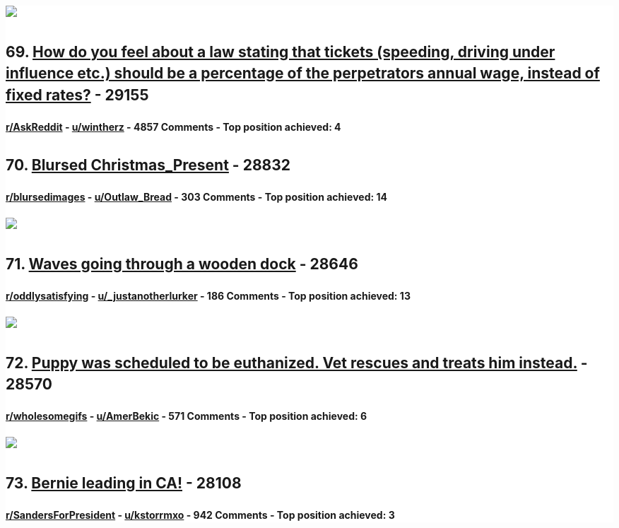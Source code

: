 <a href="https://i.redd.it/045xbeq6wq241.gif"><img src="https://b.thumbs.redditmedia.com/Hz8XT5QK6LVJc5hPGKGS_FStmW8icdbkHqmNnYj6iQM.jpg"></img></a>

## 69. [How do you feel about a law stating that tickets (speeding, driving under influence etc.) should be a percentage of the perpetrators annual wage, instead of fixed rates?](http://reddit.com/r/AskReddit/comments/e6oh3e/how_do_you_feel_about_a_law_stating_that_tickets/) - 29155
#### [r/AskReddit](http://reddit.com/r/AskReddit) - [u/wintherz](http://reddit.com/u/wintherz) - 4857 Comments - Top position achieved: 4

## 70. [Blursed Christmas_Present](http://reddit.com/r/blursedimages/comments/e6a1qc/blursed_christmas_present/) - 28832
#### [r/blursedimages](http://reddit.com/r/blursedimages) - [u/Outlaw_Bread](http://reddit.com/u/Outlaw_Bread) - 303 Comments - Top position achieved: 14

<a href="https://i.redd.it/ou8wxqh32q241.jpg"><img src="https://b.thumbs.redditmedia.com/lEHXhlZl2OBw-pycZcpxY_fEevojK2ydIZKChnUoZDg.jpg"></img></a>

## 71. [Waves going through a wooden dock](http://reddit.com/r/oddlysatisfying/comments/e6jczl/waves_going_through_a_wooden_dock/) - 28646
#### [r/oddlysatisfying](http://reddit.com/r/oddlysatisfying) - [u/_justanotherlurker](http://reddit.com/u/_justanotherlurker) - 186 Comments - Top position achieved: 13

<a href="https://v.redd.it/un8pioqmau241"><img src="https://b.thumbs.redditmedia.com/gPmmqrryY3BA_T4x-c1N1Oblc1wZ_8ClcPS_eNvEwsc.jpg"></img></a>

## 72. [Puppy was scheduled to be euthanized. Vet rescues and treats him instead.](http://reddit.com/r/wholesomegifs/comments/e6k1bz/puppy_was_scheduled_to_be_euthanized_vet_rescues/) - 28570
#### [r/wholesomegifs](http://reddit.com/r/wholesomegifs) - [u/AmerBekic](http://reddit.com/u/AmerBekic) - 571 Comments - Top position achieved: 6

<a href="https://i.imgur.com/NwVUuRR.gifv"><img src="https://b.thumbs.redditmedia.com/-Xi6H2dwqd93EPh3LGFRbteU6uXPOOyEYRkqzipMYJE.jpg"></img></a>

## 73. [Bernie leading in CA!](http://reddit.com/r/SandersForPresident/comments/e6hvph/bernie_leading_in_ca/) - 28108
#### [r/SandersForPresident](http://reddit.com/r/SandersForPresident) - [u/kstorrmxo](http://reddit.com/u/kstorrmxo) - 942 Comments - Top position achieved: 3
